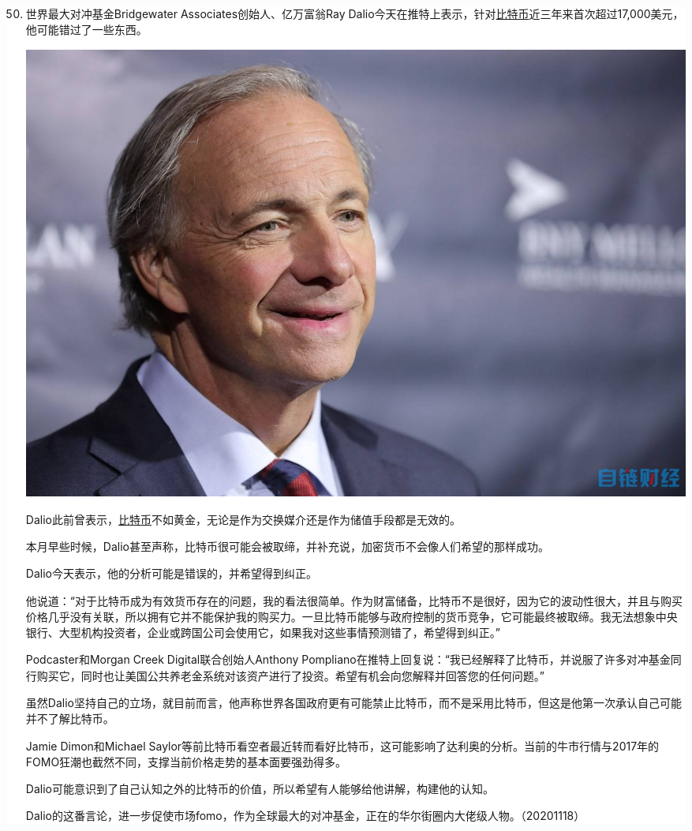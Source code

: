 50. 世界最大对冲基金Bridgewater Associates创始人、亿万富翁Ray Dalio今天在推特上表示，针对[比特币](https://www.zilian8.com/tag/比特币)近三年来首次超过17,000美元，他可能错过了一些东西。

    [![达利欧：我可能错过了关于比特币的一些东西](waynett个人投资备忘录.assets/202011180046533.jpg)](https://p.zilian8.com/2020/11/202011180046533.jpg)

    Dalio此前曾表示，[比特币](https://www.zilian8.com/tag/比特币)不如黄金，无论是作为交换媒介还是作为储值手段都是无效的。

    本月早些时候，Dalio甚至声称，比特币很可能会被取缔，并补充说，加密货币不会像人们希望的那样成功。

    Dalio今天表示，他的分析可能是错误的，并希望得到纠正。

    他说道：“对于比特币成为有效货币存在的问题，我的看法很简单。作为财富储备，比特币不是很好，因为它的波动性很大，并且与购买价格几乎没有关联，所以拥有它并不能保护我的购买力。一旦比特币能够与政府控制的货币竞争，它可能最终被取缔。我无法想象中央银行、大型机构投资者，企业或跨国公司会使用它，如果我对这些事情预测错了，希望得到纠正。”

    Podcaster和Morgan Creek Digital联合创始人Anthony Pompliano在推特上回复说：“我已经解释了比特币，并说服了许多对冲基金同行购买它，同时也让美国公共养老金系统对该资产进行了投资。希望有机会向您解释并回答您的任何问题。”

    虽然Dalio坚持自己的立场，就目前而言，他声称世界各国政府更有可能禁止比特币，而不是采用比特币，但这是他第一次承认自己可能并不了解比特币。

    Jamie Dimon和Michael Saylor等前比特币看空者最近转而看好比特币，这可能影响了达利奥的分析。当前的牛市行情与2017年的FOMO狂潮也截然不同，支撑当前价格走势的基本面要强劲得多。

    Dalio可能意识到了自己认知之外的比特币的价值，所以希望有人能够给他讲解，构建他的认知。

    Dalio的这番言论，进一步促使市场fomo，作为全球最大的对冲基金，正在的华尔街圈内大佬级人物。（20201118）
